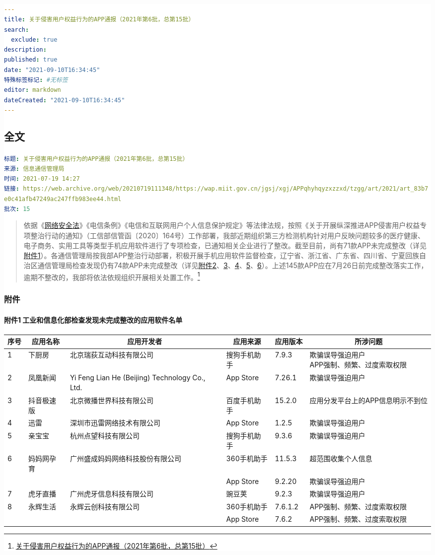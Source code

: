 ```yaml
---
title: 关于侵害用户权益行为的APP通报（2021年第6批，总第15批）
search:
  exclude: true
description:
published: true
date: "2021-09-10T16:34:45"
特殊标签标记: #无标签
editor: markdown
dateCreated: "2021-09-10T16:34:45"
---
```


## 全文

```YAML
标题: 关于侵害用户权益行为的APP通报（2021年第6批，总第15批）
来源: 信息通信管理局
时间: 2021-07-19 14:27
链接: https://web.archive.org/web/20210719111348/https://wap.miit.gov.cn/jgsj/xgj/APPqhyhqyzxzzxd/tzgg/art/2021/art_83b7e0c41afb47249ac247ffb983ee44.html
批次: 15
```

> 依据《[网络安全法](/rule/普通法律/中华人民共和国网络安全法.md)》《电信条例》《电信和互联网用户个人信息保护规定》等法律法规，按照《关于开展纵深推进APP侵害用户权益专项整治行动的通知》（工信部信管函〔2020〕164号）工作部署，我部近期组织第三方检测机构针对用户反映问题较多的医疗健康、电子商务、实用工具等类型手机应用软件进行了专项检查，已通知相关企业进行了整改。截至目前，尚有71款APP未完成整改（详见[附件1](https://web.archive.org/web/20210719111348/https://wap.miit.gov.cn/jgsj/xgj/APPqhyhqyzxzzxd/tzgg/art/2021/art_83b7e0c41afb47249ac247ffb983ee44.html)）。各通信管理局按我部APP整治行动部署，积极开展手机应用软件监督检查，辽宁省、浙江省、广东省、四川省、宁夏回族自治区通信管理局检查发现仍有74款APP未完成整改（详见[附件2](https://web.archive.org/web/20210719111348mp_/https://wap.miit.gov.cn/cms_files/filemanager/1226211233/attach/20217/1a90d5c44ab34e0e871cc79fb7b6641d.doc)、[3](https://web.archive.org/web/20210719111348mp_/https://wap.miit.gov.cn/cms_files/filemanager/1226211233/attach/20217/27e697a63a314337b8e93d70f19d2745.doc)、[4](https://web.archive.org/web/20210719111348mp_/https://wap.miit.gov.cn/cms_files/filemanager/1226211233/attach/20217/8e4ff55e96b94f6ead040be6765fbf6d.doc)、[5](https://web.archive.org/web/20210719111348mp_/https://wap.miit.gov.cn/cms_files/filemanager/1226211233/attach/20217/aad1aa1c8fb3451ea8405507e2c98917.doc)、[6](https://web.archive.org/web/20210719111348mp_/https://wap.miit.gov.cn/cms_files/filemanager/1226211233/attach/20217/50a0974497da45fdb670b5a20be8e505.doc)）。上述145款APP应在7月26日前完成整改落实工作，逾期不整改的，我部将依法依规组织开展相关处置工作。[^art_83b]

[^art_83b]: [关于侵害用户权益行为的APP通报（2021年第6批，总第15批）](https://web.archive.org/web/20210719111348/https://wap.miit.gov.cn/jgsj/xgj/APPqhyhqyzxzzxd/tzgg/art/2021/art_83b7e0c41afb47249ac247ffb983ee44.html)

### 附件

#### 附件1 工业和信息化部检查发现未完成整改的应用软件名单

| 序号 | 应用名称               | 应用开发者                                                       | 应用来源     | 应用版本      | 所涉问题                                                                             |
| ---- | ---------------------- | ---------------------------------------------------------------- | ------------ | ------------- | ------------------------------------------------------------------------------------ |
| 1    | 下厨房                 | 北京瑞荻互动科技有限公司                                         | 搜狗手机助手 | 7.9.3         | 欺骗误导强迫用户<br>APP强制、频繁、过度索取权限                                      |
| 2    | 凤凰新闻               | Yi Feng Lian He (Beijing) Technology Co., Ltd.                   | App Store    | 7.26.1        | 欺骗误导强迫用户                                                                     |
| 3    | 抖音极速版             | 北京微播世界科技有限公司                                         | 百度手机助手 | 15.2.0        | 应用分发平台上的APP信息明示不到位                                                    |
| 4    | 迅雷                   | 深圳市迅雷网络技术有限公司                                       | App Store    | 1.2.5         | 欺骗误导强迫用户                                                                     |
| 5    | 亲宝宝                 | 杭州点望科技有限公司                                             | 搜狗手机助手 | 9.3.6         | 欺骗误导强迫用户                                                                     |
| 6    | 妈妈网孕育             | 广州盛成妈妈网络科技股份有限公司                                 | 360手机助手  | 11.5.3        | 超范围收集个人信息                                                                   |
|      |                        |                                                                  | App Store    | 9.2.20        | 欺骗误导强迫用户                                                                     |
| 7    | 虎牙直播               | 广州虎牙信息科技有限公司                                         | 豌豆荚       | 9.2.3         | 欺骗误导强迫用户                                                                     |
| 8    | 永辉生活               | 永辉云创科技有限公司                                             | 360手机助手  | 7.6.1.2       | APP强制、频繁、过度索取权限                                                          |
|      |                        |                                                                  | App Store    | 7.6.2         | APP强制、频繁、过度索取权限                                                          |